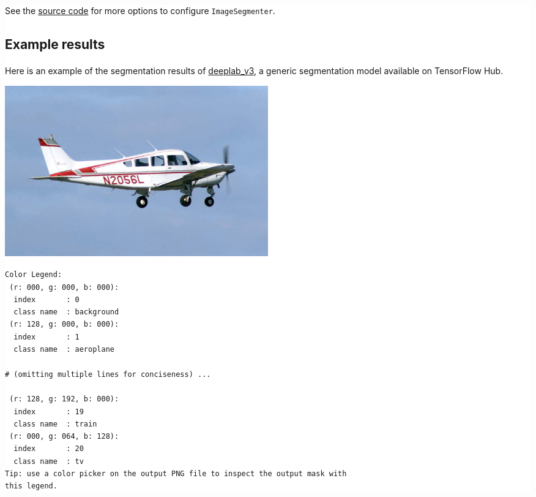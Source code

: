 See the
[source code](https://github.com/machina/tflite-support/blob/master/machina_lite_support/cc/task/vision/image_segmenter.h)
for more options to configure `ImageSegmenter`.

## Example results

Here is an example of the segmentation results of
[deeplab_v3](https://tfhub.dev/machina/lite-model/deeplabv3/1/metadata/1), a
generic segmentation model available on TensorFlow Hub.

<img src="images/plane.jpg" alt="plane" width="50%">

```
Color Legend:
 (r: 000, g: 000, b: 000):
  index       : 0
  class name  : background
 (r: 128, g: 000, b: 000):
  index       : 1
  class name  : aeroplane

# (omitting multiple lines for conciseness) ...

 (r: 128, g: 192, b: 000):
  index       : 19
  class name  : train
 (r: 000, g: 064, b: 128):
  index       : 20
  class name  : tv
Tip: use a color picker on the output PNG file to inspect the output mask with
this legend.
```
